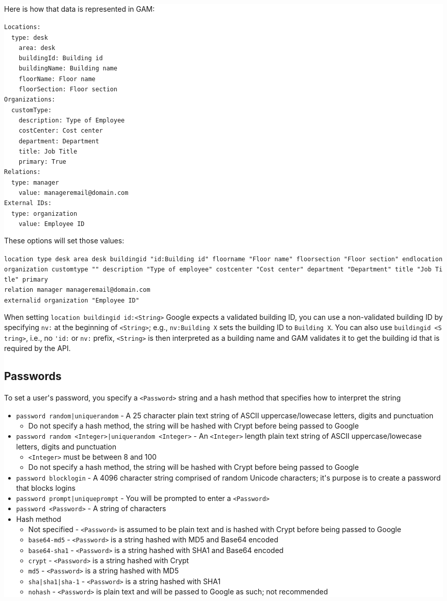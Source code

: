 Here is how that data is represented in GAM:
```
Locations:
  type: desk
    area: desk
    buildingId: Building id
    buildingName: Building name
    floorName: Floor name
    floorSection: Floor section
Organizations:
  customType:
    description: Type of Employee
    costCenter: Cost center
    department: Department
    title: Job Title
    primary: True
Relations:
  type: manager
    value: manageremail@domain.com
External IDs:
  type: organization
    value: Employee ID
```
These options will set those values:
```
location type desk area desk buildingid "id:Building id" floorname "Floor name" floorsection "Floor section" endlocation
organization customtype "" description "Type of employee" costcenter "Cost center" department "Department" title "Job Title" primary
relation manager manageremail@domain.com
externalid organization "Employee ID"
```
When setting `location buildingid id:<String>` Google expects a validated building ID, you can use a non-validated
building ID by specifying `nv:` at the beginning of `<String>`; e.g., `nv:Building X` sets the building ID to `Building X`.
You can also use `buildingid <String>`, i.e., no `'id:` or `nv:` prefix, `<String>` is then interpreted as a building name
and GAM validates it to get the building id that is required by the API.

## Passwords
To set a user's password, you specify a `<Password>` string and a hash method that specifies how to interpret the string
* `password random|uniquerandom` - A 25 character plain text string of ASCII uppercase/lowecase letters, digits and punctuation
  * Do not specify a hash method, the string will be hashed with Crypt before being passed to Google
* `password random <Integer>|uniquerandom <Integer>` - An `<Integer>` length plain text string of ASCII uppercase/lowecase letters, digits and punctuation
  * `<Integer>` must be between 8 and 100
  * Do not specify a hash method, the string will be hashed with Crypt before being passed to Google
* `password blocklogin` - A 4096 character string comprised of random Unicode characters; it's purpose is to create a password that blocks logins
* `password prompt|uniqueprompt` - You will be prompted to enter a `<Password>`
* `password <Password>` - A string of characters
* Hash method
  * Not specified - `<Password>` is assumed to be plain text and is hashed with Crypt before being passed to Google
  * `base64-md5` - `<Password>` is a string hashed with MD5 and Base64 encoded
  * `base64-sha1` - `<Password>` is a string hashed with SHA1 and Base64 encoded
  * `crypt` - `<Password>` is a string hashed with Crypt
  * `md5` - `<Password>` is a string hashed with MD5
  * `sha|sha1|sha-1` - `<Password>` is a string hashed with SHA1
  * `nohash` - `<Password>` is plain text and will be passed to Google as such; not recommended
